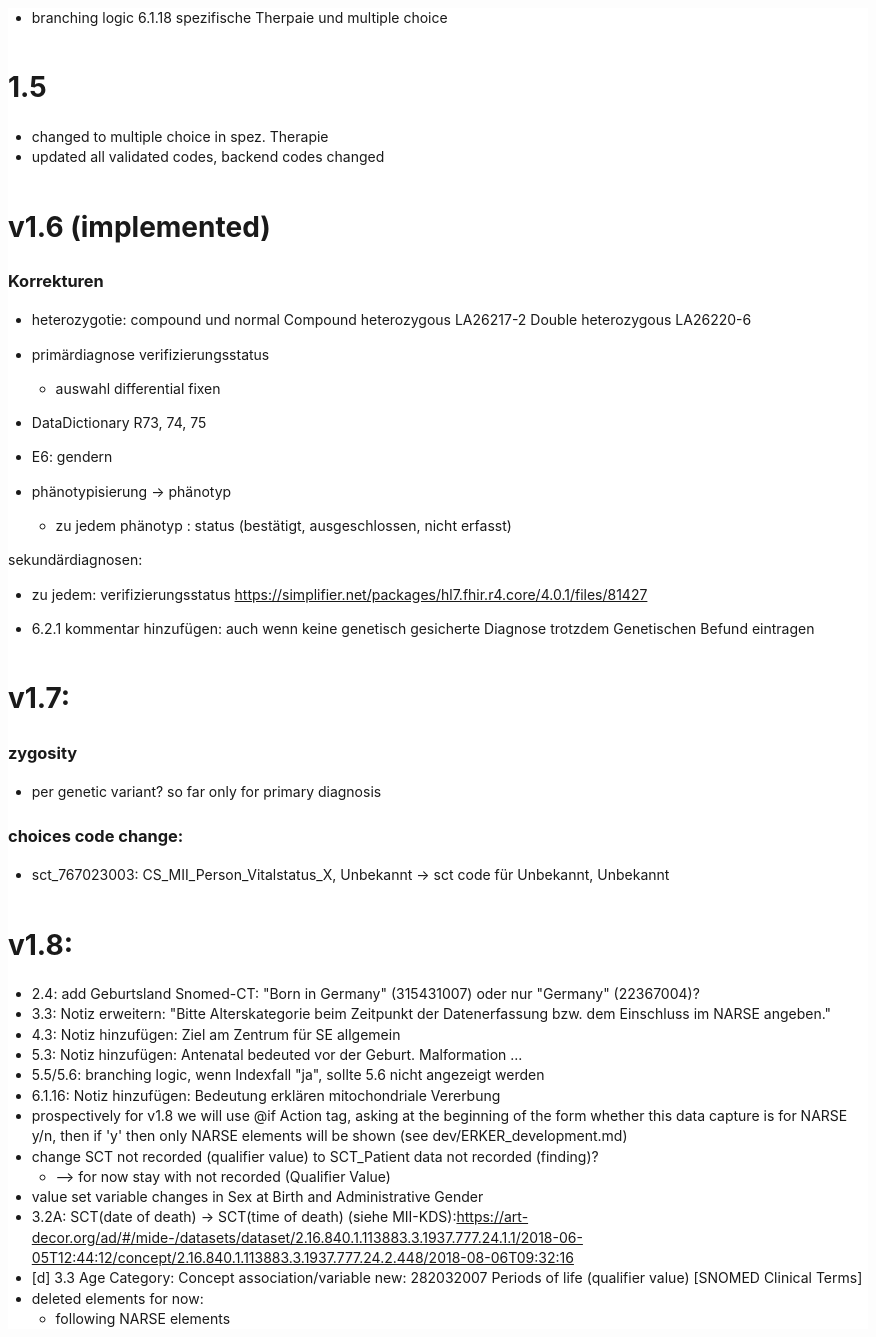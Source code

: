 - branching logic 6.1.18 spezifische Therpaie und multiple choice




# 1.5 
- changed to multiple choice in spez. Therapie
- updated all validated codes, backend codes changed




# v1.6 (implemented)

### Korrekturen
- heterozygotie: compound und normal 
Compound heterozygous			LA26217-2
Double heterozygous			LA26220-6

- primärdiagnose verifizierungsstatus
  - auswahl differential fixen

- DataDictionary R73, 74, 75
- E6: gendern 

- phänotypisierung -> phänotyp 
  - zu jedem phänotyp : status (bestätigt, ausgeschlossen, nicht erfasst)

sekundärdiagnosen: 
  - zu jedem: verifizierungsstatus https://simplifier.net/packages/hl7.fhir.r4.core/4.0.1/files/81427

- 6.2.1 kommentar hinzufügen: auch wenn keine genetisch gesicherte Diagnose trotzdem Genetischen Befund eintragen 

# v1.7: 

### zygosity
- per genetic variant? so far only for primary diagnosis

### choices code change:
- sct_767023003: CS_MII_Person_Vitalstatus_X, Unbekannt -> sct code für Unbekannt, Unbekannt


# v1.8: 
- 2.4: add Geburtsland Snomed-CT: "Born in Germany" (315431007) oder nur "Germany" (22367004)? 
- 3.3: Notiz erweitern: "Bitte Alterskategorie beim Zeitpunkt der Datenerfassung bzw. dem Einschluss im NARSE angeben."
- 4.3: Notiz hinzufügen: Ziel am Zentrum für SE allgemein
- 5.3: Notiz hinzufügen: Antenatal bedeuted vor der Geburt. Malformation ... 
- 5.5/5.6: branching logic, wenn Indexfall "ja", sollte 5.6 nicht angezeigt werden
- 6.1.16: Notiz hinzufügen: Bedeutung erklären mitochondriale Vererbung
- prospectively for v1.8 we will use @if Action tag, asking at the beginning of the form whether this data capture is for NARSE y/n, then if 'y' then only NARSE elements will be shown (see dev/ERKER_development.md)
- change SCT not recorded (qualifier value) to  SCT_Patient data not recorded (finding)?
    - --> for now stay with not recorded (Qualifier Value)
- value set variable changes in Sex at Birth and Administrative Gender
- 3.2A: SCT(date of death) -> SCT(time of death) (siehe MII-KDS):https://art-decor.org/ad/#/mide-/datasets/dataset/2.16.840.1.113883.3.1937.777.24.1.1/2018-06-05T12:44:12/concept/2.16.840.1.113883.3.1937.777.24.2.448/2018-08-06T09:32:16
- [d] 3.3 Age Category: Concept association/variable new: 282032007	Periods of life (qualifier value) [SNOMED Clinical Terms]
- deleted elements for now:
    - following NARSE elements